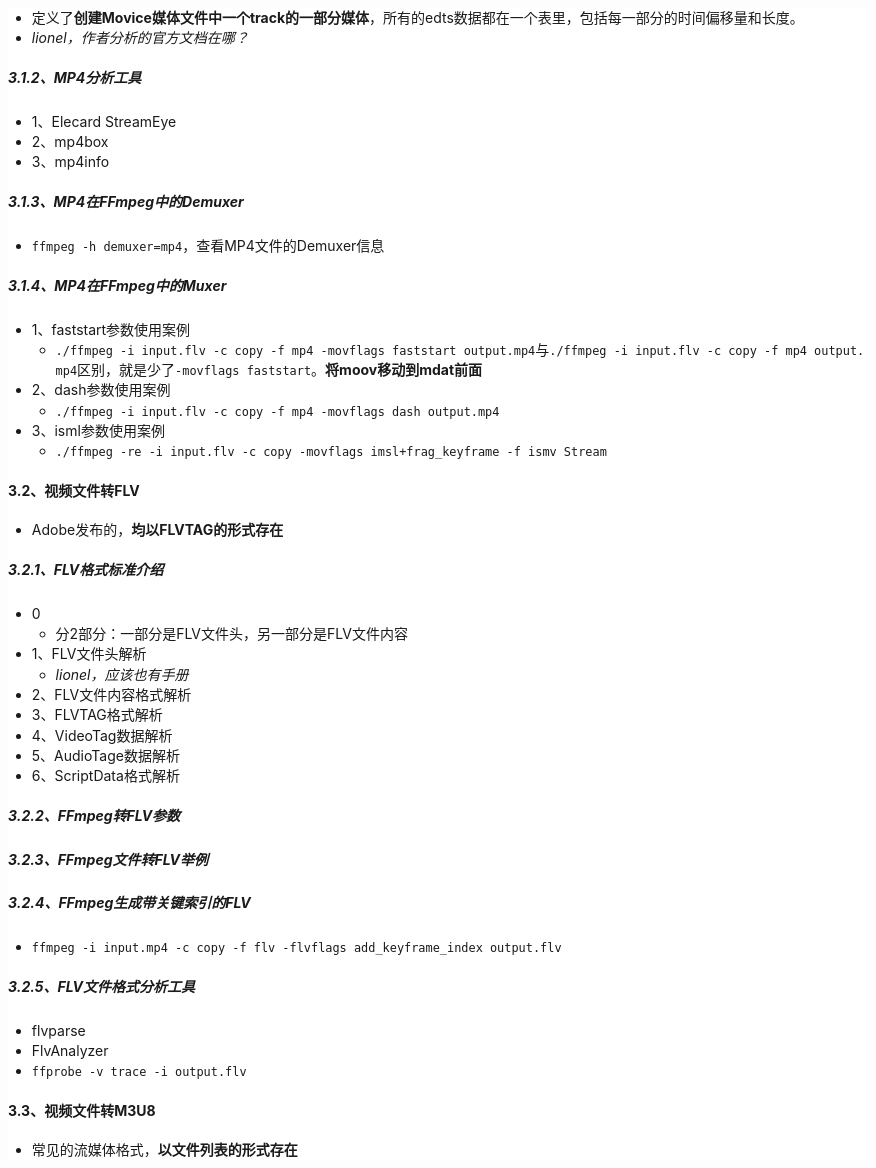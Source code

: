   + 定义了**创建Movice媒体文件中一个track的一部分媒体**，所有的edts数据都在一个表里，包括每一部分的时间偏移量和长度。
+ *lionel，作者分析的官方文档在哪？*

##### 3.1.2、MP4分析工具

+ 1、Elecard StreamEye
+ 2、mp4box
+ 3、mp4info

##### 3.1.3、MP4在FFmpeg中的Demuxer

+ `ffmpeg -h demuxer=mp4`，查看MP4文件的Demuxer信息

##### 3.1.4、MP4在FFmpeg中的Muxer

+ 1、faststart参数使用案例
  + `./ffmpeg -i input.flv -c copy -f mp4 -movflags faststart output.mp4`与`./ffmpeg -i input.flv -c copy -f mp4 output.mp4`区别，就是少了`-movflags faststart`。**将moov移动到mdat前面**
+ 2、dash参数使用案例
  + `./ffmpeg -i input.flv -c copy -f mp4 -movflags dash output.mp4`
+ 3、isml参数使用案例
  + `./ffmpeg -re -i input.flv -c copy -movflags imsl+frag_keyframe -f ismv Stream`

#### 3.2、视频文件转FLV

+ Adobe发布的，**均以FLVTAG的形式存在**

##### 3.2.1、FLV格式标准介绍

+ 0
  + 分2部分：一部分是FLV文件头，另一部分是FLV文件内容
+ 1、FLV文件头解析
  + *lionel，应该也有手册*
+ 2、FLV文件内容格式解析
+ 3、FLVTAG格式解析
+ 4、VideoTag数据解析
+ 5、AudioTage数据解析
+ 6、ScriptData格式解析

##### 3.2.2、FFmpeg转FLV参数

##### 3.2.3、FFmpeg文件转FLV举例

##### 3.2.4、FFmpeg生成带关键索引的FLV

+ `ffmpeg -i input.mp4 -c copy -f flv -flvflags add_keyframe_index output.flv`

##### 3.2.5、FLV文件格式分析工具

+ flvparse
+ FlvAnalyzer
+ `ffprobe -v trace -i output.flv`

#### 3.3、视频文件转M3U8

+ 常见的流媒体格式，**以文件列表的形式存在**
